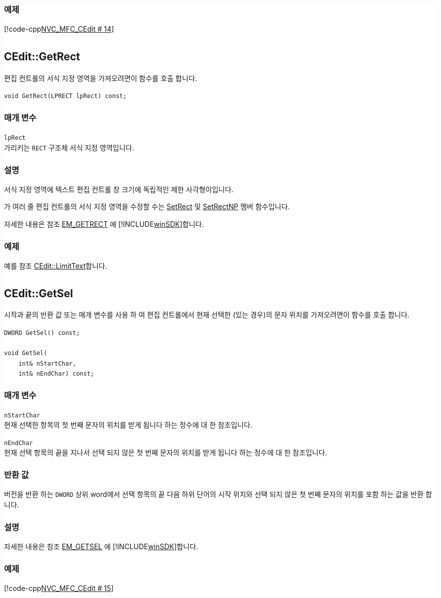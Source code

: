 ### <a name="example"></a>예제  
 [!code-cpp[NVC_MFC_CEdit # 14](../../mfc/reference/codesnippet/cpp/cedit-class_14.cpp)]  
  
##  <a name="getrect"></a>CEdit::GetRect  
 편집 컨트롤의 서식 지정 영역을 가져오려면이 함수를 호출 합니다.  
  
```  
void GetRect(LPRECT lpRect) const;  
```  
  
### <a name="parameters"></a>매개 변수  
 `lpRect`  
 가리키는 `RECT` 구조체 서식 지정 영역입니다.  
  
### <a name="remarks"></a>설명  
 서식 지정 영역에 텍스트 편집 컨트롤 창 크기에 독립적인 제한 사각형이입니다.  
  
 가 여러 줄 편집 컨트롤의 서식 지정 영역을 수정할 수는 [SetRect](#setrect) 및 [SetRectNP](#setrectnp) 멤버 함수입니다.  
  
 자세한 내용은 참조 [EM_GETRECT](http://msdn.microsoft.com/library/windows/desktop/bb761596) 에 [!INCLUDE[winSDK](../../atl/includes/winsdk_md.md)]합니다.  
  
### <a name="example"></a>예제  
  예를 참조 [CEdit::LimitText](#limittext)합니다.  
  
##  <a name="getsel"></a>CEdit::GetSel  
 시작과 끝의 반환 값 또는 매개 변수를 사용 하 여 편집 컨트롤에서 현재 선택한 (있는 경우)의 문자 위치를 가져오려면이 함수를 호출 합니다.  
  
```  
DWORD GetSel() const;  
  
void GetSel(
    int& nStartChar,  
    int& nEndChar) const;  
```  
  
### <a name="parameters"></a>매개 변수  
 `nStartChar`  
 현재 선택한 항목의 첫 번째 문자의 위치를 받게 됩니다 하는 정수에 대 한 참조입니다.  
  
 `nEndChar`  
 현재 선택 항목의 끝을 지나서 선택 되지 않은 첫 번째 문자의 위치를 받게 됩니다 하는 정수에 대 한 참조입니다.  
  
### <a name="return-value"></a>반환 값  
 버전을 반환 하는 `DWORD` 상위 word에서 선택 항목의 끝 다음 하위 단어의 시작 위치와 선택 되지 않은 첫 번째 문자의 위치를 포함 하는 값을 반환 합니다.  
  
### <a name="remarks"></a>설명  
 자세한 내용은 참조 [EM_GETSEL](http://msdn.microsoft.com/library/windows/desktop/bb761598) 에 [!INCLUDE[winSDK](../../atl/includes/winsdk_md.md)]합니다.  
  
### <a name="example"></a>예제  
 [!code-cpp[NVC_MFC_CEdit # 15](../../mfc/reference/codesnippet/cpp/cedit-class_15.cpp)]  
  